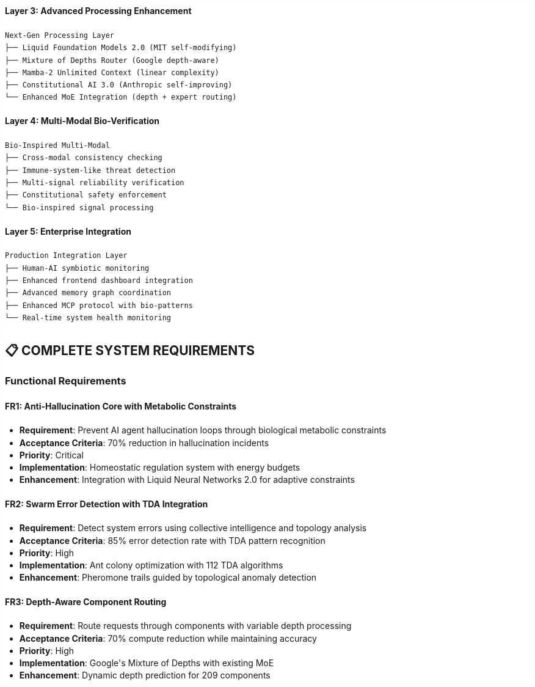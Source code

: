 #### Layer 3: Advanced Processing Enhancement
```
Next-Gen Processing Layer
├── Liquid Foundation Models 2.0 (MIT self-modifying)
├── Mixture of Depths Router (Google depth-aware)
├── Mamba-2 Unlimited Context (linear complexity)
├── Constitutional AI 3.0 (Anthropic self-improving)
└── Enhanced MoE Integration (depth + expert routing)
```

#### Layer 4: Multi-Modal Bio-Verification
```
Bio-Inspired Multi-Modal
├── Cross-modal consistency checking
├── Immune-system-like threat detection
├── Multi-signal reliability verification
├── Constitutional safety enforcement
└── Bio-inspired signal processing
```

#### Layer 5: Enterprise Integration
```
Production Integration Layer
├── Human-AI symbiotic monitoring
├── Enhanced frontend dashboard integration
├── Advanced memory graph coordination
├── Enhanced MCP protocol with bio-patterns
└── Real-time system health monitoring
```

## 📋 COMPLETE SYSTEM REQUIREMENTS

### Functional Requirements

#### FR1: Anti-Hallucination Core with Metabolic Constraints
- **Requirement**: Prevent AI agent hallucination loops through biological metabolic constraints
- **Acceptance Criteria**: 70% reduction in hallucination incidents
- **Priority**: Critical
- **Implementation**: Homeostatic regulation system with energy budgets
- **Enhancement**: Integration with Liquid Neural Networks 2.0 for adaptive constraints

#### FR2: Swarm Error Detection with TDA Integration
- **Requirement**: Detect system errors using collective intelligence and topology analysis
- **Acceptance Criteria**: 85% error detection rate with TDA pattern recognition
- **Priority**: High
- **Implementation**: Ant colony optimization with 112 TDA algorithms
- **Enhancement**: Pheromone trails guided by topological anomaly detection

#### FR3: Depth-Aware Component Routing
- **Requirement**: Route requests through components with variable depth processing
- **Acceptance Criteria**: 70% compute reduction while maintaining accuracy
- **Priority**: High
- **Implementation**: Google's Mixture of Depths with existing MoE
- **Enhancement**: Dynamic depth prediction for 209 components
